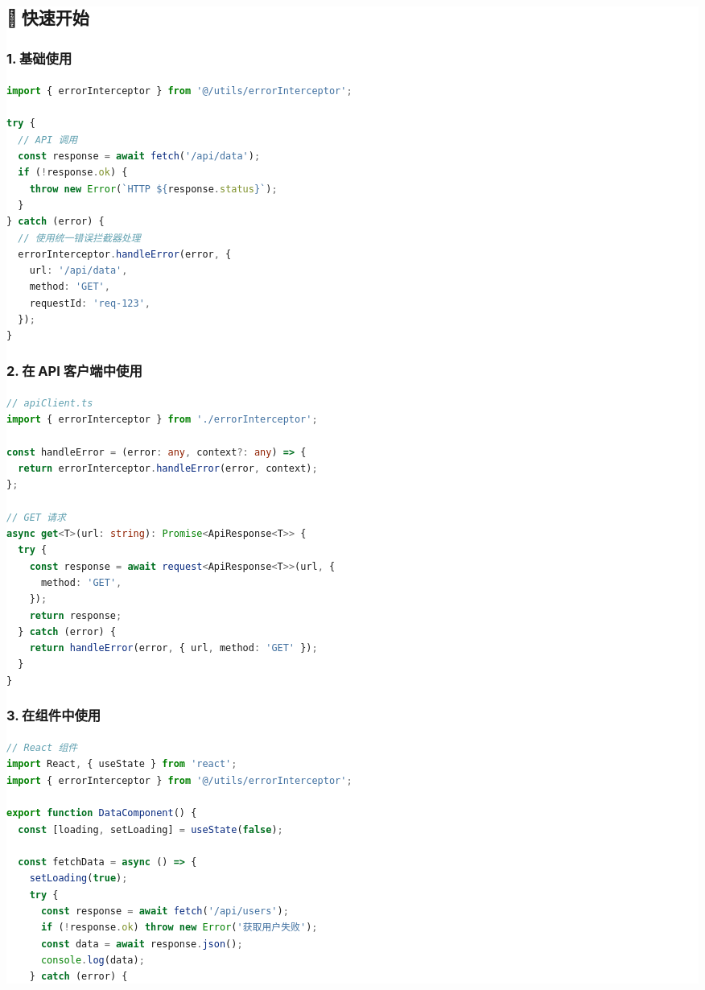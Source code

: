 ## 🚀 快速开始

### 1. 基础使用

```typescript
import { errorInterceptor } from '@/utils/errorInterceptor';

try {
  // API 调用
  const response = await fetch('/api/data');
  if (!response.ok) {
    throw new Error(`HTTP ${response.status}`);
  }
} catch (error) {
  // 使用统一错误拦截器处理
  errorInterceptor.handleError(error, {
    url: '/api/data',
    method: 'GET',
    requestId: 'req-123',
  });
}
```

### 2. 在 API 客户端中使用

```typescript
// apiClient.ts
import { errorInterceptor } from './errorInterceptor';

const handleError = (error: any, context?: any) => {
  return errorInterceptor.handleError(error, context);
};

// GET 请求
async get<T>(url: string): Promise<ApiResponse<T>> {
  try {
    const response = await request<ApiResponse<T>>(url, {
      method: 'GET',
    });
    return response;
  } catch (error) {
    return handleError(error, { url, method: 'GET' });
  }
}
```

### 3. 在组件中使用

```typescript
// React 组件
import React, { useState } from 'react';
import { errorInterceptor } from '@/utils/errorInterceptor';

export function DataComponent() {
  const [loading, setLoading] = useState(false);

  const fetchData = async () => {
    setLoading(true);
    try {
      const response = await fetch('/api/users');
      if (!response.ok) throw new Error('获取用户失败');
      const data = await response.json();
      console.log(data);
    } catch (error) {
```